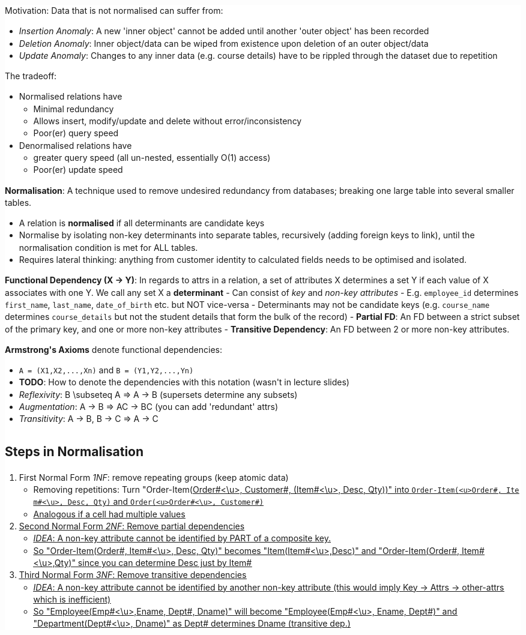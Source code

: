 Motivation: Data that is not normalised can suffer from:
- *Insertion Anomaly*: A new 'inner object' cannot be added until another 'outer object' has been recorded 
- *Deletion Anomaly*: Inner object/data can be wiped from existence upon deletion of an outer object/data
- *Update Anomaly*: Changes to any inner data (e.g. course details) have to be rippled through the dataset due to repetition

The tradeoff:
- Normalised relations have
    - Minimal redundancy
    - Allows insert, modify/update and delete without error/inconsistency
    - Poor(er) query speed
- Denormalised relations have
    - greater query speed (all un-nested, essentially O(1) access)
    - Poor(er) update speed

**Normalisation**: A technique used to remove undesired redundancy from databases; breaking one large table into several smaller tables.
- A relation is **normalised** if all determinants are candidate keys
- Normalise by isolating non-key determinants into separate tables, recursively (adding foreign keys to link), until the normalisation condition is met for ALL tables.
- Requires lateral thinking: anything from customer identity to calculated fields needs to be optimised and isolated.

**Functional Dependency (X -> Y)**: In regards to attrs in a relation, a set of attributes X determines a set Y if each value of X associates with one Y. We call any set X a **determinant**
    - Can consist of *key* and *non-key attributes*
    - E.g. `employee_id` determines `first_name`, `last_name`, `date_of_birth` etc. but NOT vice-versa
    - Determinants may not be candidate keys (e.g. `course_name` determines `course_details` but not the student details that form the bulk of the record)
    - **Partial FD**: An FD between a strict subset of the primary key, and one or more non-key attributes
    - **Transitive Dependency**: An FD between 2 or more non-key attributes.

**Armstrong's Axioms** denote functional dependencies:
- `A = (X1,X2,...,Xn)` and `B = (Y1,Y2,...,Yn)`
- **TODO**: How to denote the dependencies with this notation (wasn't in lecture slides)
- *Reflexivity*: B \subseteq A => A -> B (supersets determine any subsets)
- *Augmentation*: A -> B => AC -> BC (you can add 'redundant' attrs)
- *Transitivity*: A -> B, B -> C => A -> C

## Steps in Normalisation
1. First Normal Form *1NF*: remove repeating groups (keep atomic data)
    - Removing repetitions: Turn "Order-Item(<u>Order#<\u>, Customer#, (<u>Item#<\u>, Desc, Qty))" into `Order-Item(<u>Order#, Item#<\u>, Desc, Qty)` and `Order(<u>Order#<\u>, Customer#)`
    - Analogous if a cell had multiple values
2. Second Normal Form *2NF*: Remove partial dependencies
    - *IDEA*: A non-key attribute cannot be identified by PART of a composite key. 
    - So "Order-Item(<u>Order#, Item#<\u>, Desc, Qty)" becomes "Item(<u>Item#<\u>,Desc)" and "Order-Item(<u>Order#, Item#<\u>,Qty)" since you can determine Desc just by Item#
3. Third Normal Form *3NF*: Remove transitive dependencies
    - *IDEA*: A non-key attribute cannot be identified by another non-key attribute (this would imply Key -> Attrs -> other-attrs which is inefficient)
    - So "Employee(<u>Emp#<\u>,Ename, Dept#, Dname)" will become "Employee(<u>Emp#<\u>, Ename, Dept#)" and "Department(<u>Dept#<\u>, Dname)" as Dept# determines Dname (transitive dep.)
